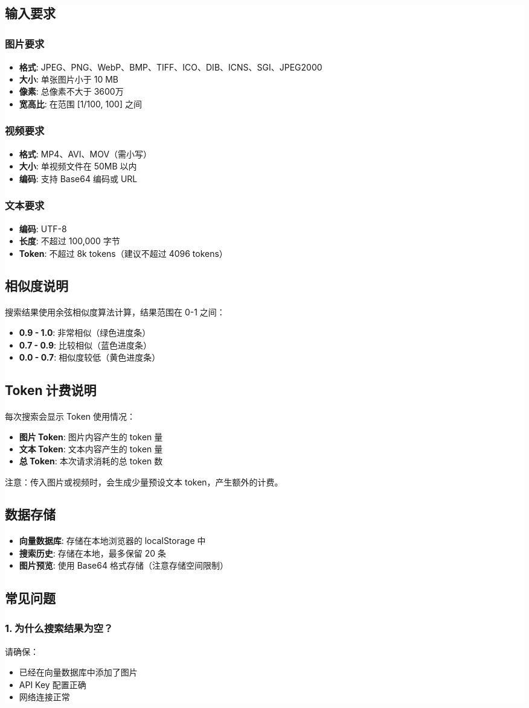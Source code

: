 ## 输入要求

### 图片要求

- **格式**: JPEG、PNG、WebP、BMP、TIFF、ICO、DIB、ICNS、SGI、JPEG2000
- **大小**: 单张图片小于 10 MB
- **像素**: 总像素不大于 3600万
- **宽高比**: 在范围 [1/100, 100] 之间

### 视频要求

- **格式**: MP4、AVI、MOV（需小写）
- **大小**: 单视频文件在 50MB 以内
- **编码**: 支持 Base64 编码或 URL

### 文本要求

- **编码**: UTF-8
- **长度**: 不超过 100,000 字节
- **Token**: 不超过 8k tokens（建议不超过 4096 tokens）

## 相似度说明

搜索结果使用余弦相似度算法计算，结果范围在 0-1 之间：

- **0.9 - 1.0**: 非常相似（绿色进度条）
- **0.7 - 0.9**: 比较相似（蓝色进度条）
- **0.0 - 0.7**: 相似度较低（黄色进度条）

## Token 计费说明

每次搜索会显示 Token 使用情况：

- **图片 Token**: 图片内容产生的 token 量
- **文本 Token**: 文本内容产生的 token 量
- **总 Token**: 本次请求消耗的总 token 数

注意：传入图片或视频时，会生成少量预设文本 token，产生额外的计费。

## 数据存储

- **向量数据库**: 存储在本地浏览器的 localStorage 中
- **搜索历史**: 存储在本地，最多保留 20 条
- **图片预览**: 使用 Base64 格式存储（注意存储空间限制）

## 常见问题

### 1. 为什么搜索结果为空？

请确保：
- 已经在向量数据库中添加了图片
- API Key 配置正确
- 网络连接正常
